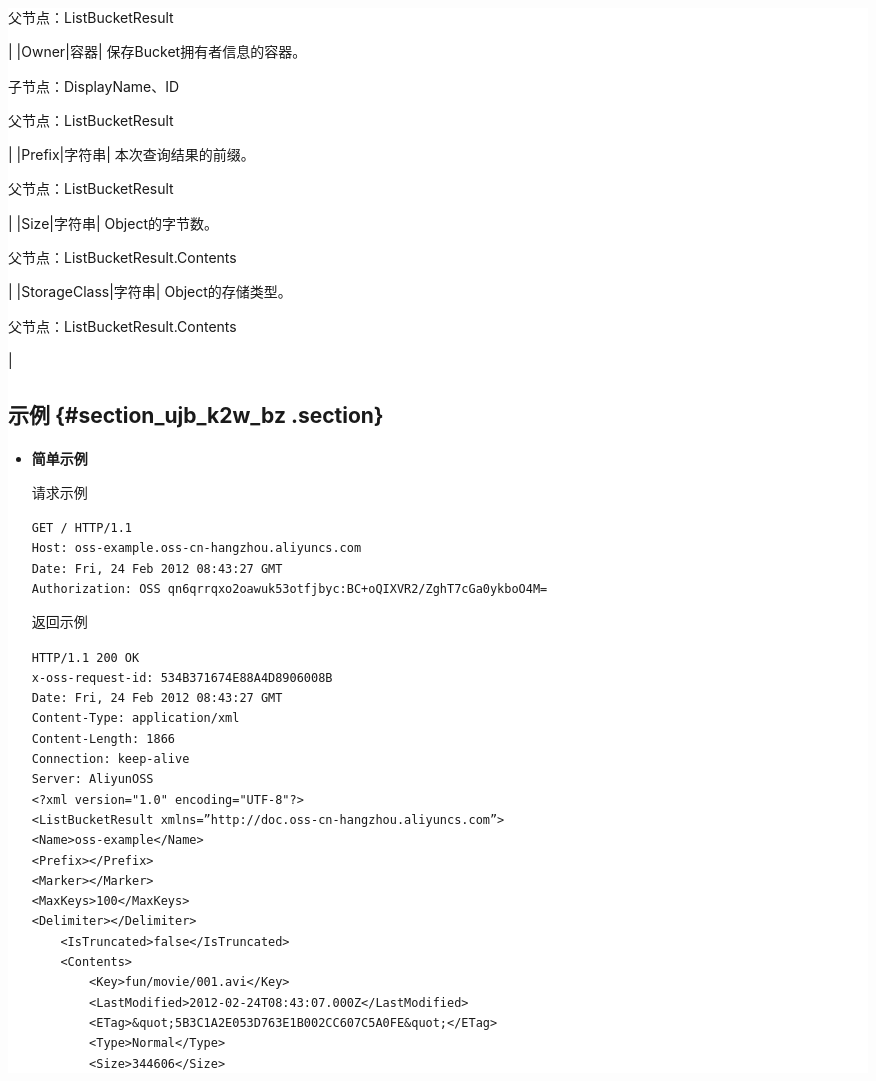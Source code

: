  父节点：ListBucketResult

 |
|Owner|容器| 保存Bucket拥有者信息的容器。

 子节点：DisplayName、ID

 父节点：ListBucketResult

 |
|Prefix|字符串| 本次查询结果的前缀。

 父节点：ListBucketResult

 |
|Size|字符串| Object的字节数。

 父节点：ListBucketResult.Contents

 |
|StorageClass|字符串| Object的存储类型。

 父节点：ListBucketResult.Contents

 |

## 示例 {#section_ujb_k2w_bz .section}

-   **简单示例**

    请求示例

    ```
    GET / HTTP/1.1
    Host: oss-example.oss-cn-hangzhou.aliyuncs.com
    Date: Fri, 24 Feb 2012 08:43:27 GMT
    Authorization: OSS qn6qrrqxo2oawuk53otfjbyc:BC+oQIXVR2/ZghT7cGa0ykboO4M=
    ```

    返回示例

    ```
    HTTP/1.1 200 OK
    x-oss-request-id: 534B371674E88A4D8906008B
    Date: Fri, 24 Feb 2012 08:43:27 GMT
    Content-Type: application/xml
    Content-Length: 1866
    Connection: keep-alive
    Server: AliyunOSS
    <?xml version="1.0" encoding="UTF-8"?>
    <ListBucketResult xmlns=”http://doc.oss-cn-hangzhou.aliyuncs.com”>
    <Name>oss-example</Name>
    <Prefix></Prefix>
    <Marker></Marker>
    <MaxKeys>100</MaxKeys>
    <Delimiter></Delimiter>
        <IsTruncated>false</IsTruncated>
        <Contents>
            <Key>fun/movie/001.avi</Key>
            <LastModified>2012-02-24T08:43:07.000Z</LastModified>
            <ETag>&quot;5B3C1A2E053D763E1B002CC607C5A0FE&quot;</ETag>
            <Type>Normal</Type>
            <Size>344606</Size>